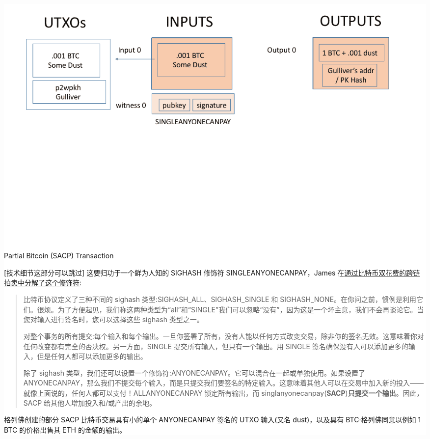 ![](img/18a7854f9ae2e3c2df410b836bb5c45e.png)

Partial Bitcoin (SACP) Transaction

[技术细节这部分可以跳过]
这要归功于一个鲜为人知的 SIGHASH 修饰符 SINGLEANYONECANPAY，James 在[通过比特币双花费的跨链拍卖中分解了这个修饰符](/summa-technology/summa-auction-bitcoin-technical-7344096498f2):

> 比特币协议定义了三种不同的 sighash 类型:SIGHASH_ALL、SIGHASH_SINGLE 和 SIGHASH_NONE。在你问之前，惯例是利用它们。很烦。为了方便起见，我们称这两种类型为“all”和“SINGLE”我们可以忽略“没有”，因为这是一个坏主意，我们不会再谈论它。当您对输入进行签名时，您可以选择这些 sighash 类型之一。
> 
> 对整个事务的所有提交:每个输入和每个输出。一旦你签署了所有，没有人能以任何方式改变交易，除非你的签名无效。这意味着你对任何改变都有完全的否决权。另一方面，SINGLE 提交所有输入，但只有一个输出。用 SINGLE 签名确保没有人可以添加更多的输入，但是任何人都可以添加更多的输出。
> 
> 除了 sighash 类型，我们还可以设置一个修饰符:ANYONECANPAY。它可以混合在一起或单独使用。如果设置了 ANYONECANPAY，那么我们不提交每个输入，而是只提交我们要签名的特定输入。这意味着其他人可以在交易中加入新的投入——就像上面说的，任何人都可以支付！ALLANYONECANPAY 锁定所有输出，而 singlanyonecanpay(**SACP**)**只提交一个输出**。因此，SACP 给其他人增加投入和/或产出的余地。

格列佛创建的部分 SACP 比特币交易具有小的单个 ANYONECANPAY 签名的 UTXO 输入(又名 dust)，以及具有 BTC·格列佛同意以例如 1 BTC 的价格出售其 ETH 的金额的输出。
